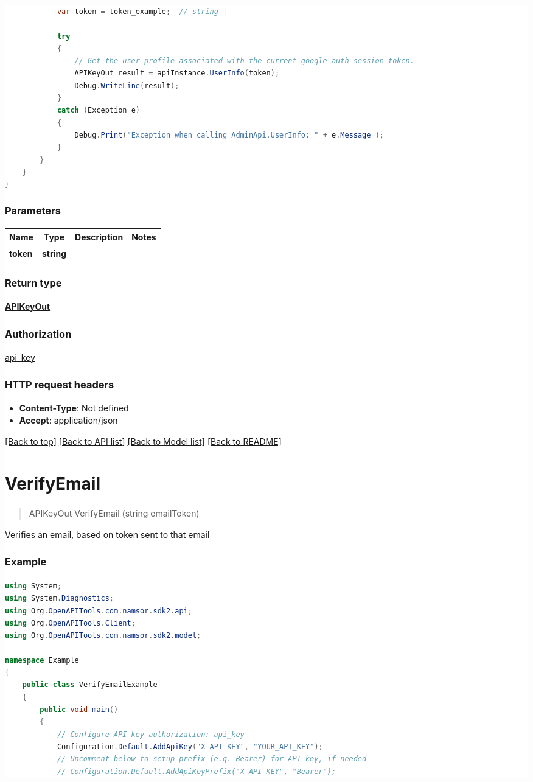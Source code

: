 ```csharp
            var token = token_example;  // string | 

            try
            {
                // Get the user profile associated with the current google auth session token.
                APIKeyOut result = apiInstance.UserInfo(token);
                Debug.WriteLine(result);
            }
            catch (Exception e)
            {
                Debug.Print("Exception when calling AdminApi.UserInfo: " + e.Message );
            }
        }
    }
}
```

### Parameters

Name | Type | Description  | Notes
------------- | ------------- | ------------- | -------------
 **token** | **string**|  | 

### Return type

[**APIKeyOut**](APIKeyOut.md)

### Authorization

[api_key](../README.md#api_key)

### HTTP request headers

 - **Content-Type**: Not defined
 - **Accept**: application/json

[[Back to top]](#) [[Back to API list]](../README.md#documentation-for-api-endpoints) [[Back to Model list]](../README.md#documentation-for-models) [[Back to README]](../README.md)

<a name="verifyemail"></a>
# **VerifyEmail**
> APIKeyOut VerifyEmail (string emailToken)

Verifies an email, based on token sent to that email

### Example
```csharp
using System;
using System.Diagnostics;
using Org.OpenAPITools.com.namsor.sdk2.api;
using Org.OpenAPITools.Client;
using Org.OpenAPITools.com.namsor.sdk2.model;

namespace Example
{
    public class VerifyEmailExample
    {
        public void main()
        {
            // Configure API key authorization: api_key
            Configuration.Default.AddApiKey("X-API-KEY", "YOUR_API_KEY");
            // Uncomment below to setup prefix (e.g. Bearer) for API key, if needed
            // Configuration.Default.AddApiKeyPrefix("X-API-KEY", "Bearer");
```
